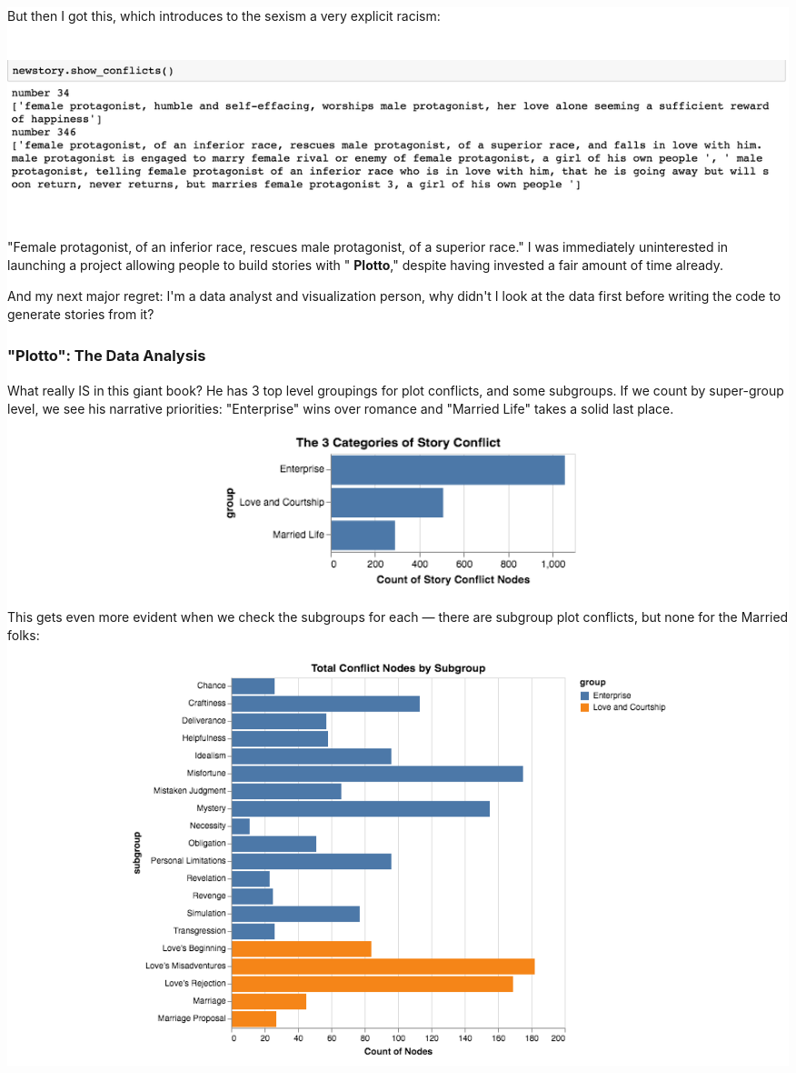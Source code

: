 But then I got this, which introduces to the sexism a very explicit racism:

<p align="center"><img src="./img/0*_-IRpjeoOE8E9f1h.png" height=200></p>

"Female protagonist, of an inferior race, rescues male protagonist, of a superior race." I was immediately uninterested in launching a project allowing people to build stories with " **Plotto**," despite having invested a fair amount of time already.

And my next major regret: I'm a data analyst and visualization person, why didn't I look at the data first before writing the code to generate stories from it?

### "Plotto": The Data Analysis

What really IS in this giant book? He has 3 top level groupings for plot conflicts, and some subgroups. If we count by super-group level, we see his narrative priorities: "Enterprise" wins over romance and "Married Life" takes a solid last place.

<p align="center"><img src="./img/1*7x9L67VW0qRKdEnWc3uUOw.png" width=400></p>

This gets even more evident when we check the subgroups for each — there are subgroup plot conflicts, but none for the Married folks:

<p align="center"><img src="./img/1*Yuwd3pTgYJ1t5ZFEqKIVTw.png" width=600></p>
